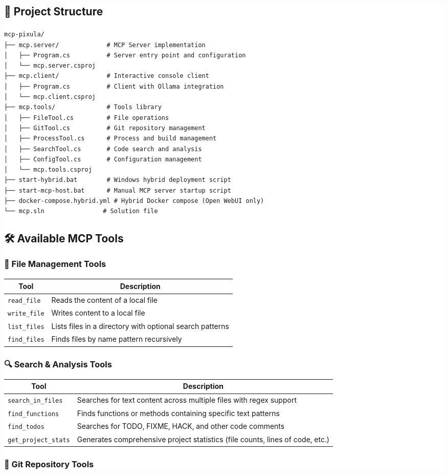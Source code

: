 ## 📁 Project Structure

```
mcp-pixula/
├── mcp.server/             # MCP Server implementation
│   ├── Program.cs          # Server entry point and configuration
│   └── mcp.server.csproj
├── mcp.client/             # Interactive console client
│   ├── Program.cs          # Client with Ollama integration
│   └── mcp.client.csproj
├── mcp.tools/              # Tools library
│   ├── FileTool.cs         # File operations
│   ├── GitTool.cs          # Git repository management
│   ├── ProcessTool.cs      # Process and build management
│   ├── SearchTool.cs       # Code search and analysis
│   ├── ConfigTool.cs       # Configuration management
│   └── mcp.tools.csproj
├── start-hybrid.bat        # Windows hybrid deployment script
├── start-mcp-host.bat      # Manual MCP server startup script
├── docker-compose.hybrid.yml # Hybrid Docker compose (Open WebUI only)
└── mcp.sln                # Solution file
```

## 🛠️ Available MCP Tools

### 📄 File Management Tools

| Tool | Description |
|------|-------------|
| `read_file` | Reads the content of a local file |
| `write_file` | Writes content to a local file |
| `list_files` | Lists files in a directory with optional search patterns |
| `find_files` | Finds files by name pattern recursively |

### 🔍 Search & Analysis Tools

| Tool | Description |
|------|-------------|
| `search_in_files` | Searches for text content across multiple files with regex support |
| `find_functions` | Finds functions or methods containing specific text patterns |
| `find_todos` | Searches for TODO, FIXME, HACK, and other code comments |
| `get_project_stats` | Generates comprehensive project statistics (file counts, lines of code, etc.) |

### 🔧 Git Repository Tools
